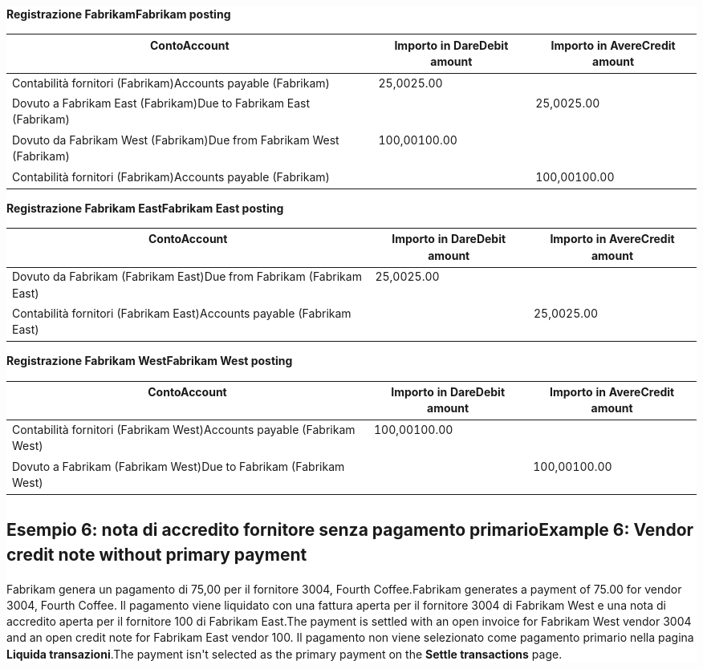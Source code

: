 <span data-ttu-id="0a65a-356">**Registrazione Fabrikam**</span><span class="sxs-lookup"><span data-stu-id="0a65a-356">**Fabrikam posting**</span></span>

| <span data-ttu-id="0a65a-357">Conto</span><span class="sxs-lookup"><span data-stu-id="0a65a-357">Account</span></span>                           | <span data-ttu-id="0a65a-358">Importo in Dare</span><span class="sxs-lookup"><span data-stu-id="0a65a-358">Debit amount</span></span> | <span data-ttu-id="0a65a-359">Importo in Avere</span><span class="sxs-lookup"><span data-stu-id="0a65a-359">Credit amount</span></span> |
|-----------------------------------|--------------|---------------|
| <span data-ttu-id="0a65a-360">Contabilità fornitori (Fabrikam)</span><span class="sxs-lookup"><span data-stu-id="0a65a-360">Accounts payable (Fabrikam)</span></span>       | <span data-ttu-id="0a65a-361">25,00</span><span class="sxs-lookup"><span data-stu-id="0a65a-361">25.00</span></span>        |               |
| <span data-ttu-id="0a65a-362">Dovuto a Fabrikam East (Fabrikam)</span><span class="sxs-lookup"><span data-stu-id="0a65a-362">Due to Fabrikam East (Fabrikam)</span></span>   |              | <span data-ttu-id="0a65a-363">25,00</span><span class="sxs-lookup"><span data-stu-id="0a65a-363">25.00</span></span>         |
| <span data-ttu-id="0a65a-364">Dovuto da Fabrikam West (Fabrikam)</span><span class="sxs-lookup"><span data-stu-id="0a65a-364">Due from Fabrikam West (Fabrikam)</span></span> | <span data-ttu-id="0a65a-365">100,00</span><span class="sxs-lookup"><span data-stu-id="0a65a-365">100.00</span></span>       |               |
| <span data-ttu-id="0a65a-366">Contabilità fornitori (Fabrikam)</span><span class="sxs-lookup"><span data-stu-id="0a65a-366">Accounts payable (Fabrikam)</span></span>       |              | <span data-ttu-id="0a65a-367">100,00</span><span class="sxs-lookup"><span data-stu-id="0a65a-367">100.00</span></span>        |

<span data-ttu-id="0a65a-368">**Registrazione Fabrikam East**</span><span class="sxs-lookup"><span data-stu-id="0a65a-368">**Fabrikam East posting**</span></span>

| <span data-ttu-id="0a65a-369">Conto</span><span class="sxs-lookup"><span data-stu-id="0a65a-369">Account</span></span>                           | <span data-ttu-id="0a65a-370">Importo in Dare</span><span class="sxs-lookup"><span data-stu-id="0a65a-370">Debit amount</span></span> | <span data-ttu-id="0a65a-371">Importo in Avere</span><span class="sxs-lookup"><span data-stu-id="0a65a-371">Credit amount</span></span> |
|-----------------------------------|--------------|---------------|
| <span data-ttu-id="0a65a-372">Dovuto da Fabrikam (Fabrikam East)</span><span class="sxs-lookup"><span data-stu-id="0a65a-372">Due from Fabrikam (Fabrikam East)</span></span> | <span data-ttu-id="0a65a-373">25,00</span><span class="sxs-lookup"><span data-stu-id="0a65a-373">25.00</span></span>        |               |
| <span data-ttu-id="0a65a-374">Contabilità fornitori (Fabrikam East)</span><span class="sxs-lookup"><span data-stu-id="0a65a-374">Accounts payable (Fabrikam East)</span></span>  |              | <span data-ttu-id="0a65a-375">25,00</span><span class="sxs-lookup"><span data-stu-id="0a65a-375">25.00</span></span>         |

<span data-ttu-id="0a65a-376">**Registrazione Fabrikam West**</span><span class="sxs-lookup"><span data-stu-id="0a65a-376">**Fabrikam West posting**</span></span>

| <span data-ttu-id="0a65a-377">Conto</span><span class="sxs-lookup"><span data-stu-id="0a65a-377">Account</span></span>                          | <span data-ttu-id="0a65a-378">Importo in Dare</span><span class="sxs-lookup"><span data-stu-id="0a65a-378">Debit amount</span></span> | <span data-ttu-id="0a65a-379">Importo in Avere</span><span class="sxs-lookup"><span data-stu-id="0a65a-379">Credit amount</span></span> |
|----------------------------------|--------------|---------------|
| <span data-ttu-id="0a65a-380">Contabilità fornitori (Fabrikam West)</span><span class="sxs-lookup"><span data-stu-id="0a65a-380">Accounts payable (Fabrikam West)</span></span> | <span data-ttu-id="0a65a-381">100,00</span><span class="sxs-lookup"><span data-stu-id="0a65a-381">100.00</span></span>       |               |
| <span data-ttu-id="0a65a-382">Dovuto a Fabrikam (Fabrikam West)</span><span class="sxs-lookup"><span data-stu-id="0a65a-382">Due to Fabrikam (Fabrikam West)</span></span>  |              | <span data-ttu-id="0a65a-383">100,00</span><span class="sxs-lookup"><span data-stu-id="0a65a-383">100.00</span></span>        |

## <a name="example-6-vendor-credit-note-without-primary-payment"></a><span data-ttu-id="0a65a-384">Esempio 6: nota di accredito fornitore senza pagamento primario</span><span class="sxs-lookup"><span data-stu-id="0a65a-384">Example 6: Vendor credit note without primary payment</span></span>
<span data-ttu-id="0a65a-385">Fabrikam genera un pagamento di 75,00 per il fornitore 3004, Fourth Coffee.</span><span class="sxs-lookup"><span data-stu-id="0a65a-385">Fabrikam generates a payment of 75.00 for vendor 3004, Fourth Coffee.</span></span> <span data-ttu-id="0a65a-386">Il pagamento viene liquidato con una fattura aperta per il fornitore 3004 di Fabrikam West e una nota di accredito aperta per il fornitore 100 di Fabrikam East.</span><span class="sxs-lookup"><span data-stu-id="0a65a-386">The payment is settled with an open invoice for Fabrikam West vendor 3004 and an open credit note for Fabrikam East vendor 100.</span></span> <span data-ttu-id="0a65a-387">Il pagamento non viene selezionato come pagamento primario nella pagina **Liquida transazioni**.</span><span class="sxs-lookup"><span data-stu-id="0a65a-387">The payment isn't selected as the primary payment on the **Settle transactions** page.</span></span>
